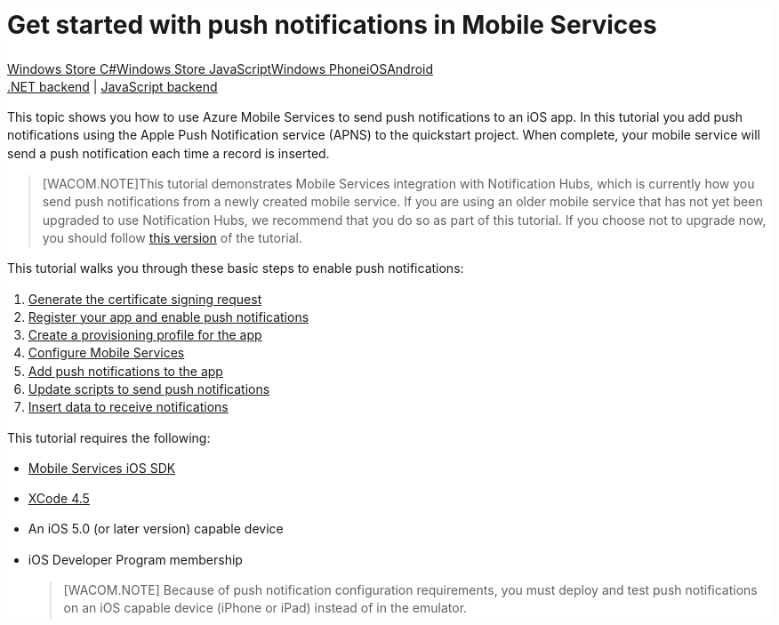 <properties linkid="develop-mobile-tutorials-get-started-with-push-ios" urlDisplayName="Get Started with Push (iOS)" pageTitle="Get started with push notifications (iOS) | Mobile Dev Center" metaKeywords="" description="Learn how to use Azure Mobile Services to send push notifications to your iOS app." metaCanonical="http://www.windowsazure.com/en-us/develop/mobile/tutorials/get-started-with-push-dotnet/" services="" documentationCenter="Mobile" title="Get started with push notifications in Mobile Services" solutions="" manager="dwrede" editor="" authors="krisragh" />

 
# Get started with push notifications in Mobile Services

<div class="dev-center-tutorial-selector sublanding"><a href="/en-us/documentation/articles/mobile-services-javascript-backend-windows-store-dotnet-get-started-push" title="Windows Store C#">Windows Store C#</a><a href="/en-us/documentation/articles/mobile-services-javascript-backend-windows-store-javascript-get-started-push" title="Windows Store JavaScript">Windows Store JavaScript</a><a href="/en-us/documentation/articles/mobile-services-javascript-backend-windows-phone-get-started-push" title="Windows Phone">Windows Phone</a><a href="/en-us/documentation/articles/mobile-services-javascript-backend-ios-get-started-push" title="iOS" class="current">iOS</a><a href="/en-us/documentation/articles/mobile-services-javascript-backend-android-get-started-push" title="Android">Android</a></div>

<div class="dev-center-tutorial-subselector"><a href="/en-us/documentation/articles/mobile-services-dotnet-backend-ios-get-started-push/" title=".NET backend" >.NET backend</a> | 	<a href="/en-us/documentation/articles/mobile-services-dotnet-backend-ios-get-started-push/" title="JavaScript backend" class="current">JavaScript backend</a></div>
 
This topic shows you how to use Azure Mobile Services to send push notifications to an iOS app. In this tutorial you add push notifications using the Apple Push Notification service (APNS) to the quickstart project. When complete, your mobile service will send a push notification each time a record is inserted.

>[WACOM.NOTE]This tutorial demonstrates Mobile Services integration with Notification Hubs, which is currently how you send push notifications from a newly created mobile service. If you are using an older mobile service that has not yet been upgraded to use Notification Hubs, we recommend that you do so as part of this tutorial. If you choose not to upgrade now, you should follow [this version](/en-us/documentation/articles/mobile-services-ios-get-started-push/) of the tutorial. 

This tutorial walks you through these basic steps to enable push notifications:

1. [Generate the certificate signing request] 
2. [Register your app and enable push notifications]
3. [Create a provisioning profile for the app]
3. [Configure Mobile Services]
4. [Add push notifications to the app]
5. [Update scripts to send push notifications]
6. [Insert data to receive notifications]

This tutorial requires the following:

+ [Mobile Services iOS SDK]
+ [XCode 4.5][Install Xcode] 
+ An iOS 5.0 (or later version) capable device
+ iOS Developer Program membership

   > [WACOM.NOTE] Because of push notification configuration requirements, you must deploy and test push notifications on an iOS capable device (iPhone or iPad) instead of in the emulator.


[Generate the certificate signing request]: #certificates
[Register your app and enable push notifications]: #register
[Create a provisioning profile for the app]: #profile
[Configure Mobile Services]: #configure
[Update scripts to send push notifications]: #update-scripts
[Add push notifications to the app]: #add-push
[Insert data to receive notifications]: #test
[5]: ./media/mobile-services-ios-get-started-push/mobile-services-ios-push-step5.png
[6]: ./media/mobile-services-ios-get-started-push/mobile-services-ios-push-step6.png
[7]: ./media/mobile-services-ios-get-started-push/mobile-services-ios-push-step7.png
[9]: ./media/mobile-services-ios-get-started-push/mobile-services-ios-push-step9.png
[10]: ./media/mobile-services-ios-get-started-push/mobile-services-ios-push-step10.png
[17]: ./media/mobile-services-ios-get-started-push/mobile-services-ios-push-step17.png
[18]: ./media/mobile-services-ios-get-started-push/mobile-services-selection.png
[19]: ./media/mobile-services-ios-get-started-push/mobile-push-tab-ios.png
[20]: ./media/mobile-services-ios-get-started-push/mobile-push-tab-ios-upload.png
[21]: ./media/mobile-services-ios-get-started-push/mobile-portal-data-tables.png
[22]: ./media/mobile-services-ios-get-started-push/mobile-insert-script-push2.png
[23]: ./media/mobile-services-ios-get-started-push/mobile-quickstart-push1-ios.png
[24]: ./media/mobile-services-ios-get-started-push/mobile-quickstart-push2-ios.png
[25]: ./media/mobile-services-ios-get-started-push/mobile-quickstart-push3-ios.png
[26]: ./media/mobile-services-ios-get-started-push/mobile-quickstart-push4-ios.png
[28]: ./media/mobile-services-ios-get-started-push/mobile-services-ios-push-step18.png
[101]: ./media/mobile-services-ios-get-started-push/mobile-services-ios-push-01.png
[102]: ./media/mobile-services-ios-get-started-push/mobile-services-ios-push-02.png
[103]: ./media/mobile-services-ios-get-started-push/mobile-services-ios-push-03.png
[104]: ./media/mobile-services-ios-get-started-push/mobile-services-ios-push-04.png
[105]: ./media/mobile-services-ios-get-started-push/mobile-services-ios-push-05.png
[106]: ./media/mobile-services-ios-get-started-push/mobile-services-ios-push-06.png
[107]: ./media/mobile-services-ios-get-started-push/mobile-services-ios-push-07.png
[108]: ./media/mobile-services-ios-get-started-push/mobile-services-ios-push-08.png
[110]: ./media/mobile-services-ios-get-started-push/mobile-services-ios-push-10.png
[111]: ./media/mobile-services-ios-get-started-push/mobile-services-ios-push-11.png
[112]: ./media/mobile-services-ios-get-started-push/mobile-services-ios-push-12.png
[113]: ./media/mobile-services-ios-get-started-push/mobile-services-ios-push-13.png
[114]: ./media/mobile-services-ios-get-started-push/mobile-services-ios-push-14.png
[115]: ./media/mobile-services-ios-get-started-push/mobile-services-ios-push-15.png
[116]: ./media/mobile-services-ios-get-started-push/mobile-services-ios-push-16.png
[117]: ./media/mobile-services-ios-get-started-push/mobile-services-ios-push-17.png
[Install Xcode]: https://go.microsoft.com/fwLink/p/?LinkID=266532
[iOS Provisioning Portal]: http://go.microsoft.com/fwlink/p/?LinkId=272456
[Mobile Services iOS SDK]: https://go.microsoft.com/fwLink/p/?LinkID=266533
[Apple Push Notification Service]: http://go.microsoft.com/fwlink/p/?LinkId=272584
[Get started with Mobile Services]: /en-us/develop/mobile/tutorials/get-started-ios
[Get started with data]: /en-us/develop/mobile/tutorials/get-started-with-data-ios
[Get started with authentication]: /en-us/develop/mobile/tutorials/get-started-with-users-ios
[Get started with push notifications]: /en-us/develop/mobile/tutorials/get-started-with-push-ios
[Push notifications to app users]: /en-us/develop/mobile/tutorials/push-notifications-to-users-ios
[Authorize users with scripts]: /en-us/develop/mobile/tutorials/authorize-users-in-scripts-ios
[Azure Management Portal]: https://manage.windowsazure.com/
[apns object]: http://go.microsoft.com/fwlink/p/?LinkId=272333